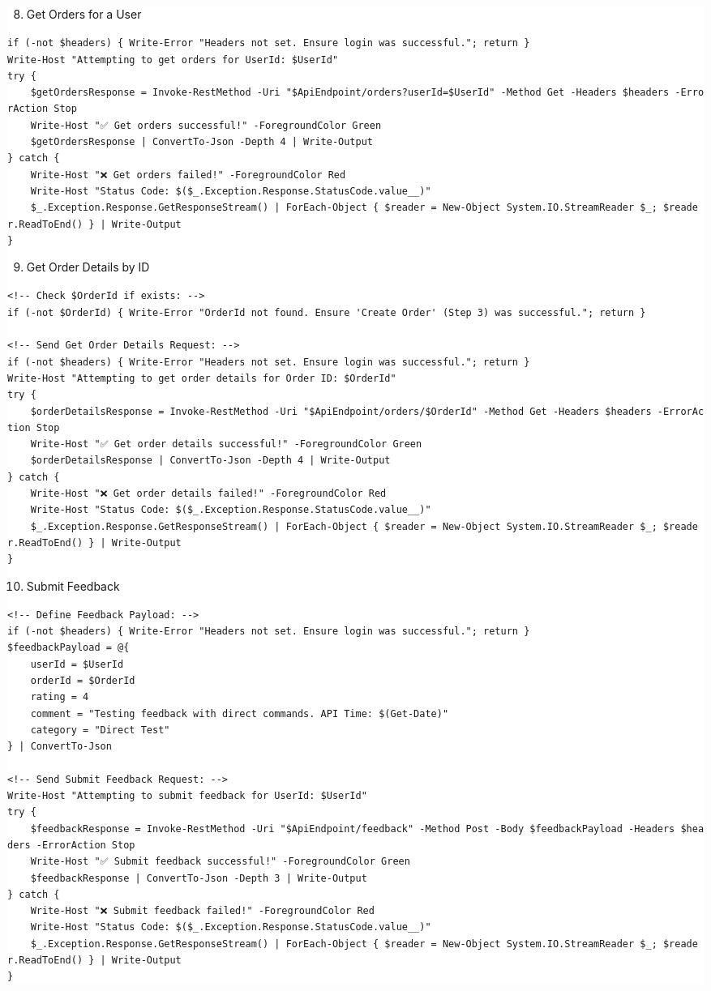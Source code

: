 8.  Get Orders for a User
```
if (-not $headers) { Write-Error "Headers not set. Ensure login was successful."; return }
Write-Host "Attempting to get orders for UserId: $UserId"
try {
    $getOrdersResponse = Invoke-RestMethod -Uri "$ApiEndpoint/orders?userId=$UserId" -Method Get -Headers $headers -ErrorAction Stop
    Write-Host "✅ Get orders successful!" -ForegroundColor Green
    $getOrdersResponse | ConvertTo-Json -Depth 4 | Write-Output
} catch {
    Write-Host "❌ Get orders failed!" -ForegroundColor Red
    Write-Host "Status Code: $($_.Exception.Response.StatusCode.value__)"
    $_.Exception.Response.GetResponseStream() | ForEach-Object { $reader = New-Object System.IO.StreamReader $_; $reader.ReadToEnd() } | Write-Output
}
```
9. Get Order Details by ID
```
<!-- Check $OrderId if exists: -->
if (-not $OrderId) { Write-Error "OrderId not found. Ensure 'Create Order' (Step 3) was successful."; return }

<!-- Send Get Order Details Request: -->
if (-not $headers) { Write-Error "Headers not set. Ensure login was successful."; return }
Write-Host "Attempting to get order details for Order ID: $OrderId"
try {
    $orderDetailsResponse = Invoke-RestMethod -Uri "$ApiEndpoint/orders/$OrderId" -Method Get -Headers $headers -ErrorAction Stop
    Write-Host "✅ Get order details successful!" -ForegroundColor Green
    $orderDetailsResponse | ConvertTo-Json -Depth 4 | Write-Output
} catch {
    Write-Host "❌ Get order details failed!" -ForegroundColor Red
    Write-Host "Status Code: $($_.Exception.Response.StatusCode.value__)"
    $_.Exception.Response.GetResponseStream() | ForEach-Object { $reader = New-Object System.IO.StreamReader $_; $reader.ReadToEnd() } | Write-Output
}
```


10. Submit Feedback
```
<!-- Define Feedback Payload: -->
if (-not $headers) { Write-Error "Headers not set. Ensure login was successful."; return }
$feedbackPayload = @{
    userId = $UserId
    orderId = $OrderId 
    rating = 4
    comment = "Testing feedback with direct commands. API Time: $(Get-Date)"
    category = "Direct Test"
} | ConvertTo-Json

<!-- Send Submit Feedback Request: -->
Write-Host "Attempting to submit feedback for UserId: $UserId"
try {
    $feedbackResponse = Invoke-RestMethod -Uri "$ApiEndpoint/feedback" -Method Post -Body $feedbackPayload -Headers $headers -ErrorAction Stop
    Write-Host "✅ Submit feedback successful!" -ForegroundColor Green
    $feedbackResponse | ConvertTo-Json -Depth 3 | Write-Output
} catch {
    Write-Host "❌ Submit feedback failed!" -ForegroundColor Red
    Write-Host "Status Code: $($_.Exception.Response.StatusCode.value__)"
    $_.Exception.Response.GetResponseStream() | ForEach-Object { $reader = New-Object System.IO.StreamReader $_; $reader.ReadToEnd() } | Write-Output
}
```
